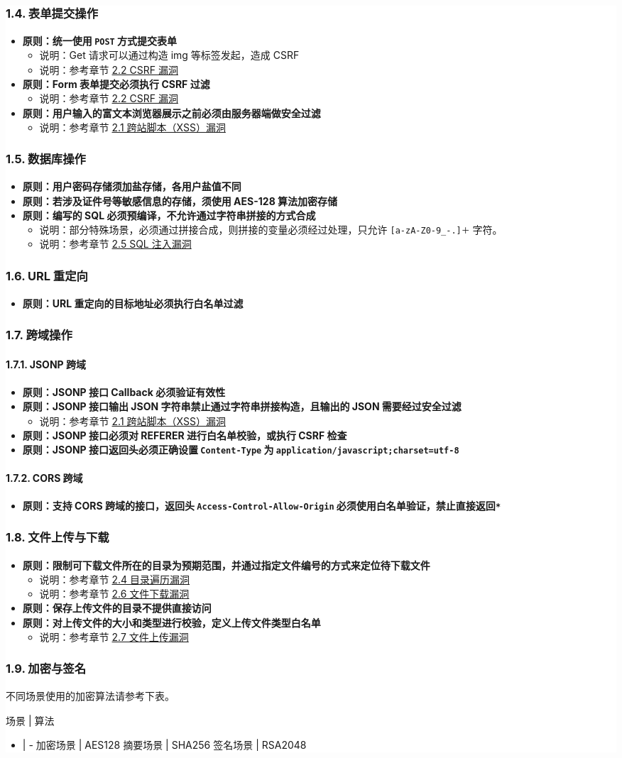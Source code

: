 ### 1.4. 表单提交操作

*   **原则：统一使用 `POST` 方式提交表单**
    *   说明：Get 请求可以通过构造 img 等标签发起，造成 CSRF
    *   说明：参考章节 [2.2 CSRF 漏洞](#b22)
*   **原则：Form 表单提交必须执行 CSRF 过滤**
    *   说明：参考章节 [2.2 CSRF 漏洞](#b22)
*   **原则：用户输入的富文本浏览器展示之前必须由服务器端做安全过滤**
    *   说明：参考章节 [2.1 跨站脚本（XSS）漏洞](#b21)

### 1.5. 数据库操作

*   **原则：用户密码存储须加盐存储，各用户盐值不同**
*   **原则：若涉及证件号等敏感信息的存储，须使用 AES-128 算法加密存储**
*   **原则：编写的 SQL 必须预编译，不允许通过字符串拼接的方式合成**
    *   说明：部分特殊场景，必须通过拼接合成，则拼接的变量必须经过处理，只允许 `[a-zA-Z0-9_-.]＋` 字符。
    *   说明：参考章节 [2.5 SQL 注入漏洞](#b25)

### 1.6. URL 重定向

*   **原则：URL 重定向的目标地址必须执行白名单过滤**

### 1.7. 跨域操作

#### 1.7.1. JSONP 跨域

*   **原则：JSONP 接口 Callback 必须验证有效性**
*   **原则：JSONP 接口输出 JSON 字符串禁止通过字符串拼接构造，且输出的 JSON 需要经过安全过滤**
    *   说明：参考章节 [2.1 跨站脚本（XSS）漏洞](#b21)
*   **原则：JSONP 接口必须对 REFERER 进行白名单校验，或执行 CSRF 检查**
*   **原则：JSONP 接口返回头必须正确设置 `Content-Type` 为 `application/javascript;charset=utf-8`**

#### 1.7.2. CORS 跨域

*   **原则：支持 CORS 跨域的接口，返回头 `Access-Control-Allow-Origin` 必须使用白名单验证，禁止直接返回`*`**

### 1.8. 文件上传与下载

*   **原则：限制可下载文件所在的目录为预期范围，并通过指定文件编号的方式来定位待下载文件**
    *   说明：参考章节 [2.4 目录遍历漏洞](#b24)
    *   说明：参考章节 [2.6 文件下载漏洞](#b26)
*   **原则：保存上传文件的目录不提供直接访问**
*   **原则：对上传文件的大小和类型进行校验，定义上传文件类型白名单**
    *   说明：参考章节 [2.7 文件上传漏洞](#b27)

### 1.9. 加密与签名

不同场景使用的加密算法请参考下表。

场景 | 算法
- | -
加密场景 | AES128
摘要场景 | SHA256
签名场景 | RSA2048
